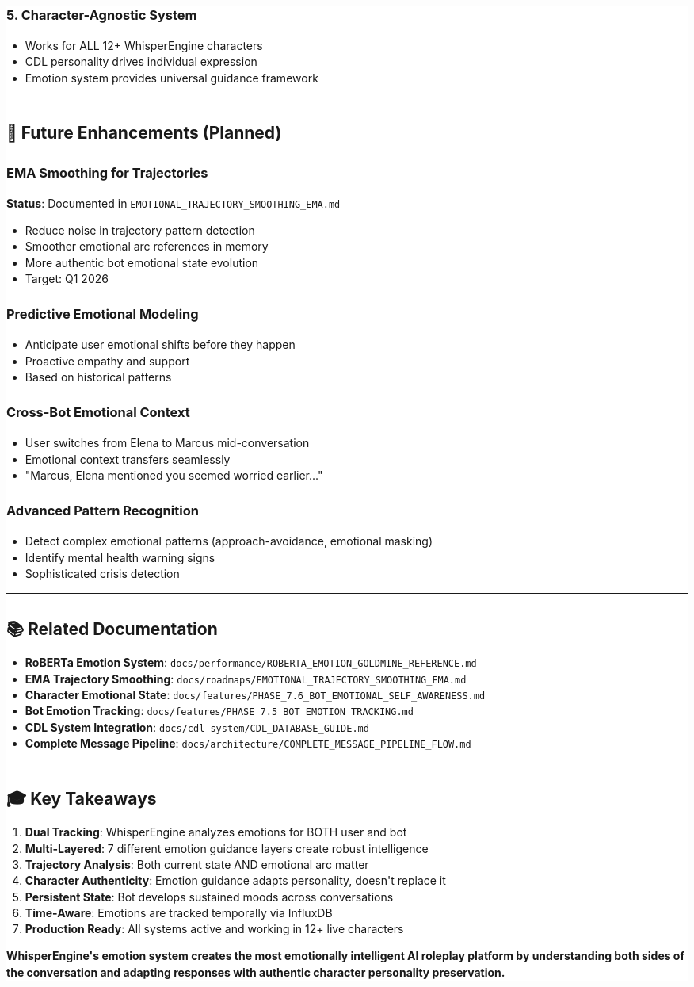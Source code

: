 ### **5. Character-Agnostic System**
- Works for ALL 12+ WhisperEngine characters
- CDL personality drives individual expression
- Emotion system provides universal guidance framework

---

## 🔮 Future Enhancements (Planned)

### **EMA Smoothing for Trajectories**
**Status**: Documented in `EMOTIONAL_TRAJECTORY_SMOOTHING_EMA.md`
- Reduce noise in trajectory pattern detection
- Smoother emotional arc references in memory
- More authentic bot emotional state evolution
- Target: Q1 2026

### **Predictive Emotional Modeling**
- Anticipate user emotional shifts before they happen
- Proactive empathy and support
- Based on historical patterns

### **Cross-Bot Emotional Context**
- User switches from Elena to Marcus mid-conversation
- Emotional context transfers seamlessly
- "Marcus, Elena mentioned you seemed worried earlier..."

### **Advanced Pattern Recognition**
- Detect complex emotional patterns (approach-avoidance, emotional masking)
- Identify mental health warning signs
- Sophisticated crisis detection

---

## 📚 Related Documentation

- **RoBERTa Emotion System**: `docs/performance/ROBERTA_EMOTION_GOLDMINE_REFERENCE.md`
- **EMA Trajectory Smoothing**: `docs/roadmaps/EMOTIONAL_TRAJECTORY_SMOOTHING_EMA.md`
- **Character Emotional State**: `docs/features/PHASE_7.6_BOT_EMOTIONAL_SELF_AWARENESS.md`
- **Bot Emotion Tracking**: `docs/features/PHASE_7.5_BOT_EMOTION_TRACKING.md`
- **CDL System Integration**: `docs/cdl-system/CDL_DATABASE_GUIDE.md`
- **Complete Message Pipeline**: `docs/architecture/COMPLETE_MESSAGE_PIPELINE_FLOW.md`

---

## 🎓 Key Takeaways

1. **Dual Tracking**: WhisperEngine analyzes emotions for BOTH user and bot
2. **Multi-Layered**: 7 different emotion guidance layers create robust intelligence
3. **Trajectory Analysis**: Both current state AND emotional arc matter
4. **Character Authenticity**: Emotion guidance adapts personality, doesn't replace it
5. **Persistent State**: Bot develops sustained moods across conversations
6. **Time-Aware**: Emotions are tracked temporally via InfluxDB
7. **Production Ready**: All systems active and working in 12+ live characters

**WhisperEngine's emotion system creates the most emotionally intelligent AI roleplay platform by understanding both sides of the conversation and adapting responses with authentic character personality preservation.**
